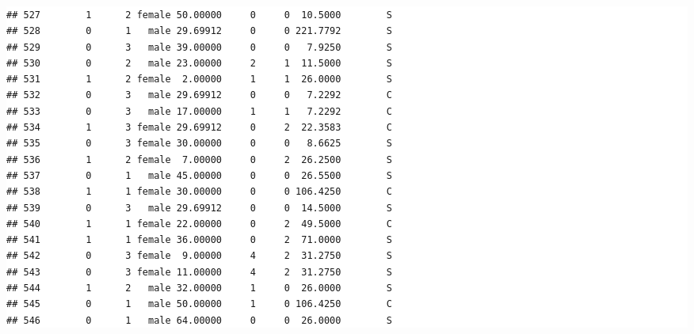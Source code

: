     ## 527        1      2 female 50.00000     0     0  10.5000        S
    ## 528        0      1   male 29.69912     0     0 221.7792        S
    ## 529        0      3   male 39.00000     0     0   7.9250        S
    ## 530        0      2   male 23.00000     2     1  11.5000        S
    ## 531        1      2 female  2.00000     1     1  26.0000        S
    ## 532        0      3   male 29.69912     0     0   7.2292        C
    ## 533        0      3   male 17.00000     1     1   7.2292        C
    ## 534        1      3 female 29.69912     0     2  22.3583        C
    ## 535        0      3 female 30.00000     0     0   8.6625        S
    ## 536        1      2 female  7.00000     0     2  26.2500        S
    ## 537        0      1   male 45.00000     0     0  26.5500        S
    ## 538        1      1 female 30.00000     0     0 106.4250        C
    ## 539        0      3   male 29.69912     0     0  14.5000        S
    ## 540        1      1 female 22.00000     0     2  49.5000        C
    ## 541        1      1 female 36.00000     0     2  71.0000        S
    ## 542        0      3 female  9.00000     4     2  31.2750        S
    ## 543        0      3 female 11.00000     4     2  31.2750        S
    ## 544        1      2   male 32.00000     1     0  26.0000        S
    ## 545        0      1   male 50.00000     1     0 106.4250        C
    ## 546        0      1   male 64.00000     0     0  26.0000        S